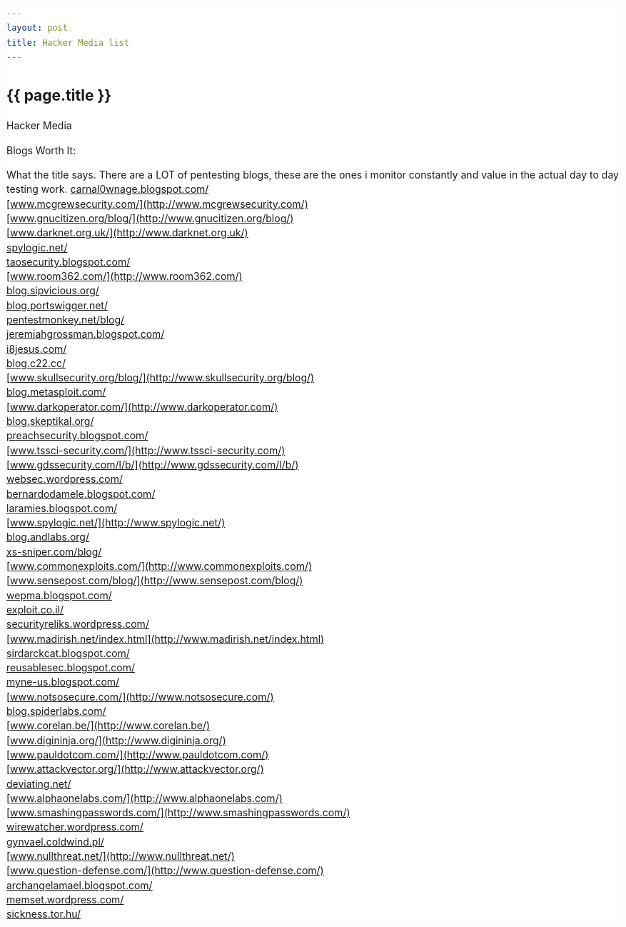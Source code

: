 ```yaml
---
layout: post
title: Hacker Media list
---
```

<h2>{{ page.title }}</h2>
Hacker Media

Blogs Worth It:

What the title says. There are a LOT of pentesting blogs, these are the ones i monitor constantly and value in the actual day to day testing work.
[carnal0wnage.blogspot.com/](http://carnal0wnage.blogspot.com/)    
[www.mcgrewsecurity.com/](http://www.mcgrewsecurity.com/)    
[www.gnucitizen.org/blog/](http://www.gnucitizen.org/blog/)    
[www.darknet.org.uk/](http://www.darknet.org.uk/)    
[spylogic.net/](http://spylogic.net/)    
[taosecurity.blogspot.com/](http://taosecurity.blogspot.com/)    
[www.room362.com/](http://www.room362.com/)    
[blog.sipvicious.org/](http://blog.sipvicious.org/)    
[blog.portswigger.net/](http://blog.portswigger.net/)    
[pentestmonkey.net/blog/](http://pentestmonkey.net/blog/)    
[jeremiahgrossman.blogspot.com/](http://jeremiahgrossman.blogspot.com/)    
[i8jesus.com/](http://i8jesus.com/)    
[blog.c22.cc/](http://blog.c22.cc/)    
[www.skullsecurity.org/blog/](http://www.skullsecurity.org/blog/)    
[blog.metasploit.com/](http://blog.metasploit.com/)    
[www.darkoperator.com/](http://www.darkoperator.com/)    
[blog.skeptikal.org/](http://blog.skeptikal.org/)    
[preachsecurity.blogspot.com/](http://preachsecurity.blogspot.com/)    
[www.tssci-security.com/](http://www.tssci-security.com/)    
[www.gdssecurity.com/l/b/](http://www.gdssecurity.com/l/b/)    
[websec.wordpress.com/](http://websec.wordpress.com/)    
[bernardodamele.blogspot.com/](http://bernardodamele.blogspot.com/)    
[laramies.blogspot.com/](http://laramies.blogspot.com/)    
[www.spylogic.net/](http://www.spylogic.net/)    
[blog.andlabs.org/](http://blog.andlabs.org/)    
[xs-sniper.com/blog/](http://xs-sniper.com/blog/)    
[www.commonexploits.com/](http://www.commonexploits.com/)    
[www.sensepost.com/blog/](http://www.sensepost.com/blog/)    
[wepma.blogspot.com/](http://wepma.blogspot.com/)    
[exploit.co.il/](http://exploit.co.il/)    
[securityreliks.wordpress.com/](http://securityreliks.wordpress.com/)    
[www.madirish.net/index.html](http://www.madirish.net/index.html)    
[sirdarckcat.blogspot.com/](http://sirdarckcat.blogspot.com/)    
[reusablesec.blogspot.com/](http://reusablesec.blogspot.com/)    
[myne-us.blogspot.com/](http://myne-us.blogspot.com/)    
[www.notsosecure.com/](http://www.notsosecure.com/)    
[blog.spiderlabs.com/](http://blog.spiderlabs.com/)    
[www.corelan.be/](http://www.corelan.be/)    
[www.digininja.org/](http://www.digininja.org/)    
[www.pauldotcom.com/](http://www.pauldotcom.com/)    
[www.attackvector.org/](http://www.attackvector.org/)    
[deviating.net/](http://deviating.net/)    
[www.alphaonelabs.com/](http://www.alphaonelabs.com/)    
[www.smashingpasswords.com/](http://www.smashingpasswords.com/)    
[wirewatcher.wordpress.com/](http://wirewatcher.wordpress.com/)    
[gynvael.coldwind.pl/](http://gynvael.coldwind.pl/)    
[www.nullthreat.net/](http://www.nullthreat.net/)    
[www.question-defense.com/](http://www.question-defense.com/)    
[archangelamael.blogspot.com/](http://archangelamael.blogspot.com/)    
[memset.wordpress.com/](http://memset.wordpress.com/)    
[sickness.tor.hu/](http://sickness.tor.hu/)    